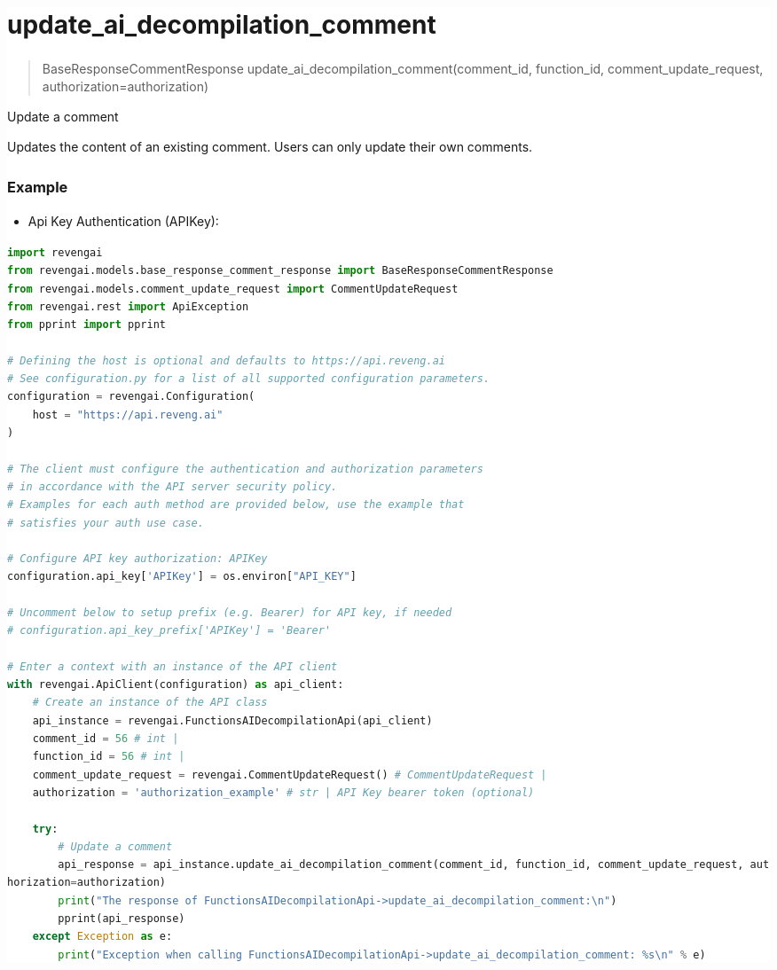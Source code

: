 # **update_ai_decompilation_comment**
> BaseResponseCommentResponse update_ai_decompilation_comment(comment_id, function_id, comment_update_request, authorization=authorization)

Update a comment

Updates the content of an existing comment. Users can only update their own comments.

### Example

* Api Key Authentication (APIKey):

```python
import revengai
from revengai.models.base_response_comment_response import BaseResponseCommentResponse
from revengai.models.comment_update_request import CommentUpdateRequest
from revengai.rest import ApiException
from pprint import pprint

# Defining the host is optional and defaults to https://api.reveng.ai
# See configuration.py for a list of all supported configuration parameters.
configuration = revengai.Configuration(
    host = "https://api.reveng.ai"
)

# The client must configure the authentication and authorization parameters
# in accordance with the API server security policy.
# Examples for each auth method are provided below, use the example that
# satisfies your auth use case.

# Configure API key authorization: APIKey
configuration.api_key['APIKey'] = os.environ["API_KEY"]

# Uncomment below to setup prefix (e.g. Bearer) for API key, if needed
# configuration.api_key_prefix['APIKey'] = 'Bearer'

# Enter a context with an instance of the API client
with revengai.ApiClient(configuration) as api_client:
    # Create an instance of the API class
    api_instance = revengai.FunctionsAIDecompilationApi(api_client)
    comment_id = 56 # int | 
    function_id = 56 # int | 
    comment_update_request = revengai.CommentUpdateRequest() # CommentUpdateRequest | 
    authorization = 'authorization_example' # str | API Key bearer token (optional)

    try:
        # Update a comment
        api_response = api_instance.update_ai_decompilation_comment(comment_id, function_id, comment_update_request, authorization=authorization)
        print("The response of FunctionsAIDecompilationApi->update_ai_decompilation_comment:\n")
        pprint(api_response)
    except Exception as e:
        print("Exception when calling FunctionsAIDecompilationApi->update_ai_decompilation_comment: %s\n" % e)
```
